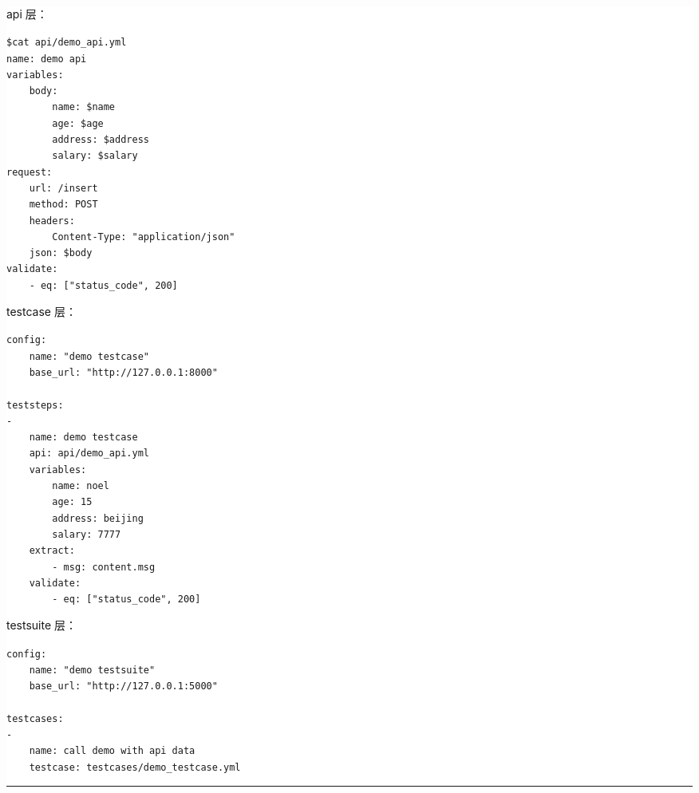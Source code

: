 api 层：
```shell
$cat api/demo_api.yml
name: demo api
variables:
    body:
        name: $name
        age: $age
        address: $address
        salary: $salary
request:
    url: /insert
    method: POST
    headers:
        Content-Type: "application/json"
    json: $body
validate:
    - eq: ["status_code", 200]
```

testcase 层：
```shell
config:
    name: "demo testcase"
    base_url: "http://127.0.0.1:8000"

teststeps:
-
    name: demo testcase
    api: api/demo_api.yml
    variables:
        name: noel
        age: 15
        address: beijing
        salary: 7777
    extract:
        - msg: content.msg
    validate:
        - eq: ["status_code", 200]
```

testsuite 层：
```shell
config:
    name: "demo testsuite"
    base_url: "http://127.0.0.1:5000"

testcases:
-
    name: call demo with api data
    testcase: testcases/demo_testcase.yml
```
---
